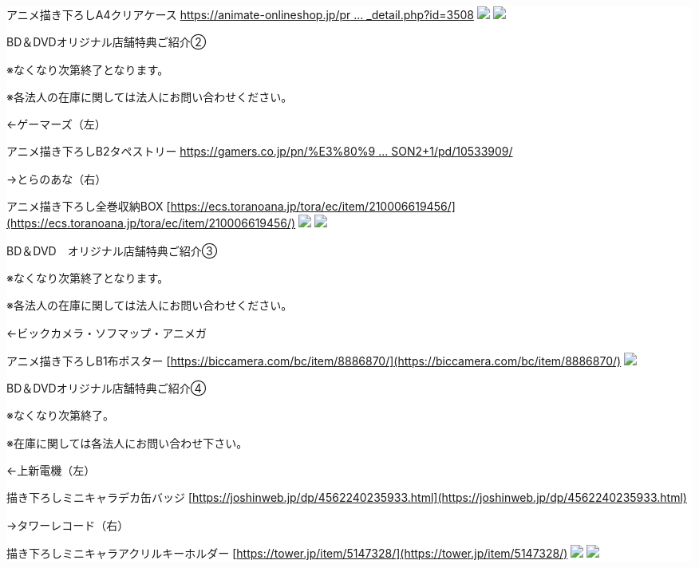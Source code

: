 アニメ描き下ろしA4クリアケース
[https://animate-onlineshop.jp/pr ... _detail.php?id=3508](https://animate-onlineshop.jp/products/bulk_purchase_detail.php?id=3508)
<img src="https://p.sda1.dev/1/658d69c76ac2cd53390333633a828004/EwR_gQUUUAIXTI4.png" referrerpolicy="no-referrer">
<img src="https://p.sda1.dev/1/9b55fb4e5380a727115490a886fc7661/EwR_hkPVIAAwPmR.png" referrerpolicy="no-referrer">


BD＆DVDオリジナル店舗特典ご紹介②

※なくなり次第終了となります。

※各法人の在庫に関しては法人にお問い合わせください。


←ゲーマーズ（左）

アニメ描き下ろしB2タペストリー
[https://gamers.co.jp/pn/%E3%80%9 ... SON2+1/pd/10533909/](https://gamers.co.jp/pn/%E3%80%90Blu-ray%E3%80%91+TV+%E3%82%86%E3%82%8B%E3%82%AD%E3%83%A3%E3%83%B3%E2%96%B3+SEASON2+1/pd/10533909/)


→とらのあな（右）

アニメ描き下ろし全巻収納BOX
[https://ecs.toranoana.jp/tora/ec/item/210006619456/](https://ecs.toranoana.jp/tora/ec/item/210006619456/)
<img src="https://p.sda1.dev/1/6cabf05dae195d29d9cdfd8aece15d6b/EwR_1pTUUAMgbJU.png" referrerpolicy="no-referrer">
<img src="https://p.sda1.dev/1/1cd4332cc9455330aca779a495d98334/EwR_1pYVkAA8NYH.png" referrerpolicy="no-referrer">


BD＆DVD　オリジナル店舗特典ご紹介③

※なくなり次第終了となります。

※各法人の在庫に関しては法人にお問い合わせください。


←ビックカメラ・ソフマップ・アニメガ

アニメ描き下ろしB1布ポスター
[https://biccamera.com/bc/item/8886870/](https://biccamera.com/bc/item/8886870/)
<img src="https://p.sda1.dev/1/69ae041a9ca635c39e836f497cb93737/EwSBLVhVIAYgk4N.png" referrerpolicy="no-referrer">


BD＆DVDオリジナル店舗特典ご紹介④

※なくなり次第終了。

※在庫に関しては各法人にお問い合わせ下さい。


←上新電機（左）

描き下ろしミニキャラデカ缶バッジ
[https://joshinweb.jp/dp/4562240235933.html](https://joshinweb.jp/dp/4562240235933.html)


→タワーレコード（右）

描き下ろしミニキャラアクリルキーホルダー
[https://tower.jp/item/5147328/](https://tower.jp/item/5147328/)
<img src="https://p.sda1.dev/1/5f451116889fc4c6508d4c3eb6d40e7b/EwSBj2KVkAQ58fA.png" referrerpolicy="no-referrer">
<img src="https://p.sda1.dev/1/6c24061ea025dece6bf53b79c6ea67d7/EwSBk3vVoAA_v29.png" referrerpolicy="no-referrer">
